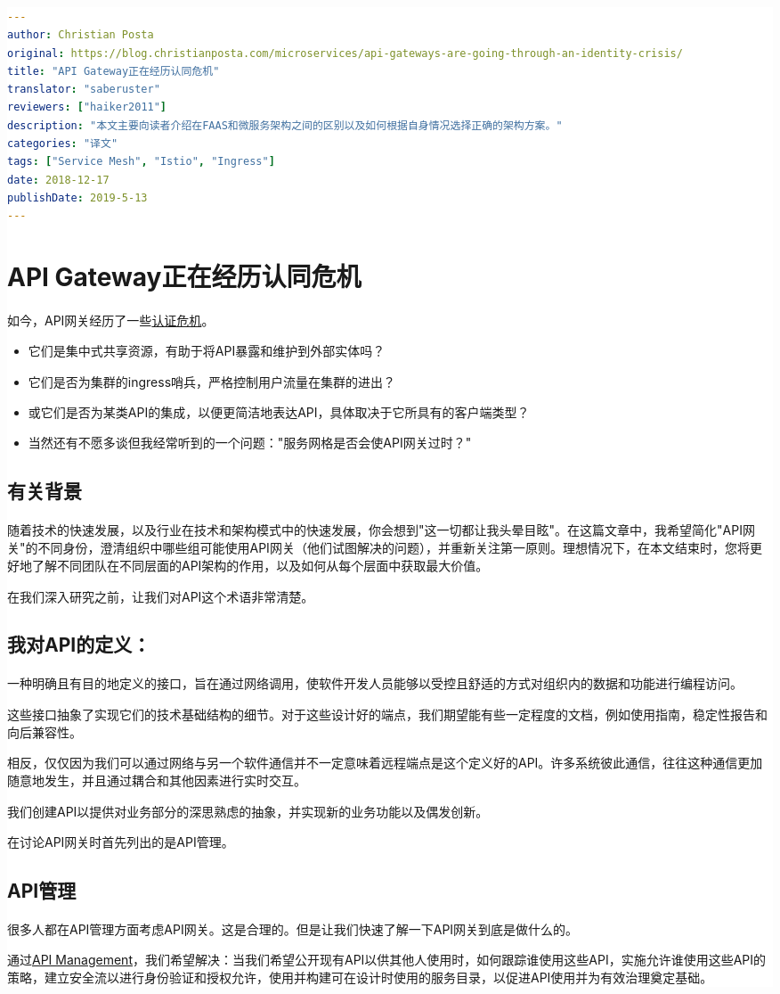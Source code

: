 ```yaml
---
author: Christian Posta
original: https://blog.christianposta.com/microservices/api-gateways-are-going-through-an-identity-crisis/
title: "API Gateway正在经历认同危机"
translator: "saberuster"
reviewers: ["haiker2011"]
description: "本文主要向读者介绍在FAAS和微服务架构之间的区别以及如何根据自身情况选择正确的架构方案。"
categories: "译文"
tags: ["Service Mesh", "Istio", "Ingress"]
date: 2018-12-17
publishDate: 2019-5-13
---
```



# API Gateway正在经历认同危机

如今，API网关经历了一些[认证危机](https://en.wikipedia.org/wiki/Identity_crisis)。

- 它们是集中式共享资源，有助于将API暴露和维护到外部实体吗？

- 它们是否为集群的ingress哨兵，严格控制用户流量在集群的进出？

- 或它们是否为某类API的集成，以便更简洁地表达API，具体取决于它所具有的客户端类型？

- 当然还有不愿多谈但我经常听到的一个问题："服务网格是否会使API网关过时？"

## 有关背景

随着技术的快速发展，以及行业在技术和架构模式中的快速发展，你会想到"这一切都让我头晕目眩"。在这篇文章中，我希望简化"API网关"的不同身份，澄清组织中哪些组可能使用API​​网关（他们试图解决的问题），并重新关注第一原则。理想情况下，在本文结束时，您将更好地了解不同团队在不同层面的API架构的作用，以及如何从每个层面中获取最大价值。

在我们深入研究之前，让我们对API这个术语非常清楚。

## 我对API的定义：

一种明确且有目的地定义的接口，旨在通过网络调用，使软件开发人员能够以受控且舒适的方式对组织内的数据和功能进行编程访问。

这些接口抽象了实现它们的技术基础结构的细节。对于这些设计好的端点，我们期望能有些一定程度的文档，例如使用指南，稳定性报告和向后兼容性。

相反，仅仅因为我们可以通过网络与另一个软件通信并不一定意味着远程端点是这个定义好的API。许多系统彼此通信，往往这种通信更加随意地发生，并且通过耦合和其他因素进行实时交互。

我们创建API以提供对业务部分的深思熟虑的抽象，并实现新的业务功能以及偶发创新。

在讨论API网关时首先列出的是API管理。

## API管理

很多人都在API管理方面考虑API网关。这是合理的。但是让我们快速了解一下API网关到底是做什么的。

通过[API Management](https://en.wikipedia.org/wiki/API_management)，我们希望解决：当我们希望公开现有API以供其他人使用时，如何跟踪谁使用这些API，实施允许谁使用这些API的策略，建立安全流以进行身份​​验证和授权允许，使用并构建可在设计时使用的服务目录，以促进API使用并为有效治理奠定基础。
